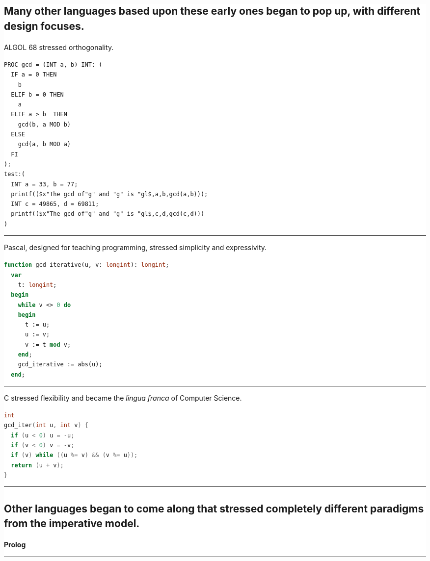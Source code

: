 Many other languages based upon these early ones began to pop up, with different design focuses.
---
ALGOL 68 stressed orthogonality.
```ALGOL_68
PROC gcd = (INT a, b) INT: (
  IF a = 0 THEN
    b
  ELIF b = 0 THEN
    a
  ELIF a > b  THEN
    gcd(b, a MOD b)
  ELSE
    gcd(a, b MOD a)
  FI     
);
test:(
  INT a = 33, b = 77;
  printf(($x"The gcd of"g" and "g" is "gl$,a,b,gcd(a,b)));
  INT c = 49865, d = 69811;
  printf(($x"The gcd of"g" and "g" is "gl$,c,d,gcd(c,d)))
)
```
---
Pascal, designed for teaching programming, stressed simplicity and expressivity.

```Pascal
function gcd_iterative(u, v: longint): longint;
  var
    t: longint;
  begin
    while v <> 0 do
    begin
      t := u;
      u := v;
      v := t mod v;
    end;
    gcd_iterative := abs(u);
  end;
```
---
C stressed flexibility and became the *lingua franca* of Computer Science.

```C
int
gcd_iter(int u, int v) {
  if (u < 0) u = -u;
  if (v < 0) v = -v;
  if (v) while ((u %= v) && (v %= u));
  return (u + v);
}
```
---
Other languages began to come along that stressed completely different paradigms from the imperative model.
---
**Prolog**
***

